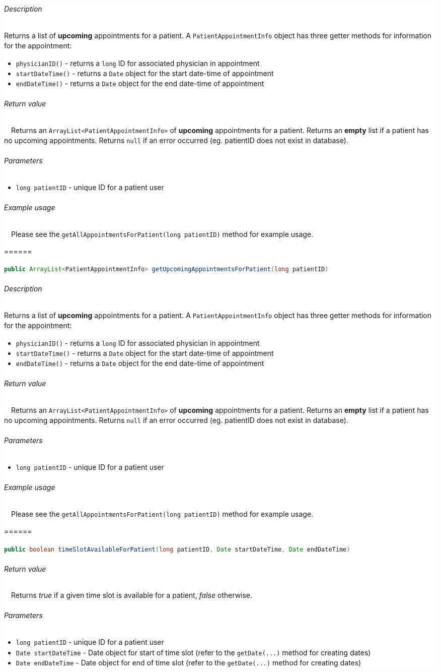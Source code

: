 ###### Description
Returns a list of <b>upcoming</b> appointments for a patient. A `PatientAppointmentInfo` object has three getter methods for information for the appointment:
  - `physicianID()` - returns a `long` ID for associated physician in appointment
  - `startDateTime()` - returns a `Date` object for the start date-time of appointment
  - `endDateTime()` - returns a `Date` object for the end date-time of appointment
  
###### Return value
&emsp;Returns an `ArrayList<PatientAppointmentInfo>` of <b>upcoming</b> appointments for a patient. Returns an <b>empty</b> list if a patient has no upcoming appointments. Returns `null` if an error occurred (eg. patientID does not exist in database).

###### Parameters
- `long patientID` - unique ID for a patient user

###### Example usage
&emsp;Please see the `getAllAppointmentsForPatient(long patientID)` method for example usage.

======
<a name="getUpcomingAppointmentsForPatient(long patientID)"/>
```java
public ArrayList<PatientAppointmentInfo> getUpcomingAppointmentsForPatient(long patientID)
```
###### Description
Returns a list of <b>upcoming</b> appointments for a patient. A `PatientAppointmentInfo` object has three getter methods for information for the appointment:
  - `physicianID()` - returns a `long` ID for associated physician in appointment
  - `startDateTime()` - returns a `Date` object for the start date-time of appointment
  - `endDateTime()` - returns a `Date` object for the end date-time of appointment
  
###### Return value
&emsp;Returns an `ArrayList<PatientAppointmentInfo>` of <b>upcoming</b> appointments for a patient. Returns an <b>empty</b> list if a patient has no upcoming appointments. Returns `null` if an error occurred (eg. patientID does not exist in database).

###### Parameters
- `long patientID` - unique ID for a patient user

###### Example usage
&emsp;Please see the `getAllAppointmentsForPatient(long patientID)` method for example usage.

======
<a name="timeSlotAvailableForPatient(long patientID, Date startDateTime, Date endDateTime)"/>
```java
public boolean timeSlotAvailableForPatient(long patientID, Date startDateTime, Date endDateTime)
```
###### Return value
&emsp;Returns <i>true</i> if a given time slot is available for a patient, <i>false</i> otherwise.
###### Parameters
- `long patientID` - unique ID for a patient user
- `Date startDateTime` - Date object for start of time slot (refer to the `getDate(...)` method for creating dates)
- `Date endDateTime` - Date object for end of time slot (refer to the `getDate(...)` method for creating dates)
